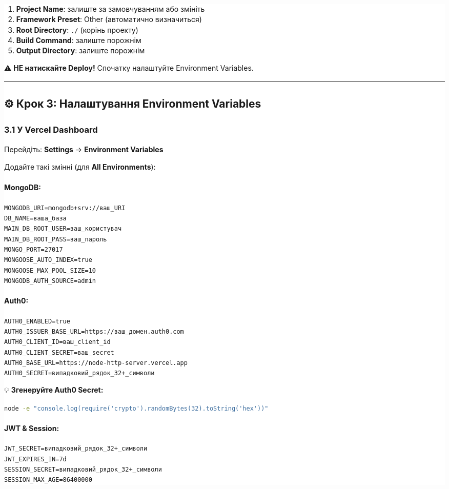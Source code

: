 1. **Project Name**: залиште за замовчуванням або змініть
2. **Framework Preset**: Other (автоматично визначиться)
3. **Root Directory**: `./` (корінь проекту)
4. **Build Command**: залиште порожнім
5. **Output Directory**: залиште порожнім

⚠️ **НЕ натискайте Deploy!** Спочатку налаштуйте Environment Variables.

---

## ⚙️ Крок 3: Налаштування Environment Variables

### 3.1 У Vercel Dashboard

Перейдіть: **Settings** → **Environment Variables**

Додайте такі змінні (для **All Environments**):

#### MongoDB:

```
MONGODB_URI=mongodb+srv://ваш_URI
DB_NAME=ваша_база
MAIN_DB_ROOT_USER=ваш_користувач
MAIN_DB_ROOT_PASS=ваш_пароль
MONGO_PORT=27017
MONGOOSE_AUTO_INDEX=true
MONGOOSE_MAX_POOL_SIZE=10
MONGODB_AUTH_SOURCE=admin
```

#### Auth0:

```
AUTH0_ENABLED=true
AUTH0_ISSUER_BASE_URL=https://ваш_домен.auth0.com
AUTH0_CLIENT_ID=ваш_client_id
AUTH0_CLIENT_SECRET=ваш_secret
AUTH0_BASE_URL=https://node-http-server.vercel.app
AUTH0_SECRET=випадковий_рядок_32+_символи
```

💡 **Згенеруйте Auth0 Secret:**

```bash
node -e "console.log(require('crypto').randomBytes(32).toString('hex'))"
```

#### JWT & Session:

```
JWT_SECRET=випадковий_рядок_32+_символи
JWT_EXPIRES_IN=7d
SESSION_SECRET=випадковий_рядок_32+_символи
SESSION_MAX_AGE=86400000
```
